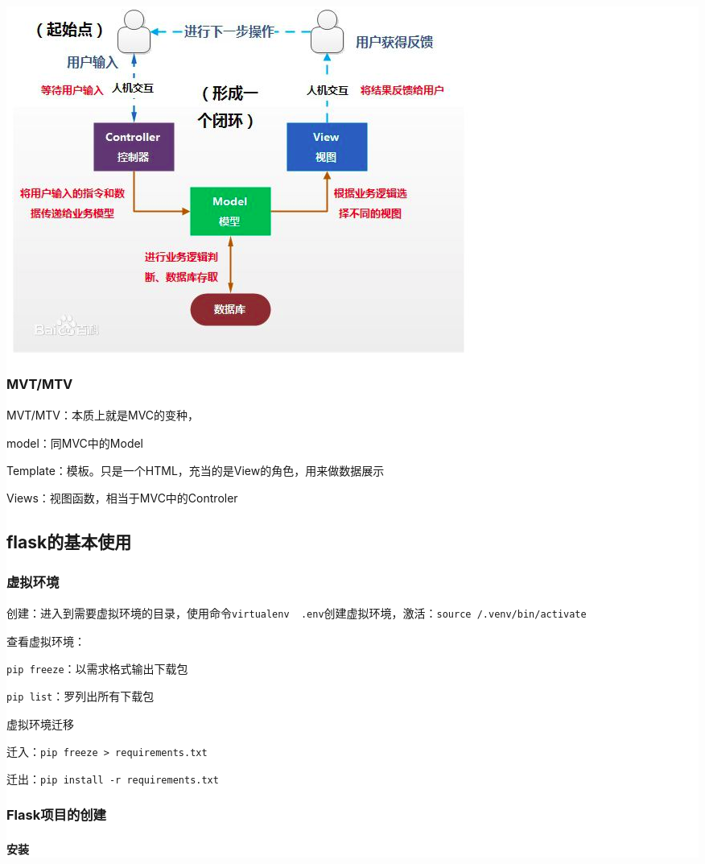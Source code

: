 ![1568720399435](images/1568720399435.png)

### MVT/MTV

MVT/MTV：本质上就是MVC的变种，

model：同MVC中的Model

Template：模板。只是一个HTML，充当的是View的角色，用来做数据展示

Views：视图函数，相当于MVC中的Controler

## flask的基本使用

### 虚拟环境

创建：进入到需要虚拟环境的目录，使用命令`virtualenv  .env`创建虚拟环境，激活：`source /.venv/bin/activate`

查看虚拟环境：

`pip freeze`：以需求格式输出下载包

`pip list`：罗列出所有下载包

虚拟环境迁移

迁入：`pip freeze > requirements.txt`

迁出：`pip install -r requirements.txt`

### Flask项目的创建

#### 安装
